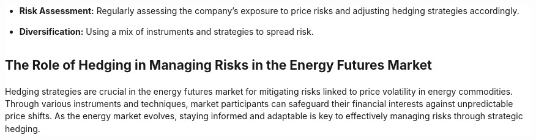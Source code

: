 -   **Risk Assessment:** Regularly assessing the company’s exposure to
    price risks and adjusting hedging strategies accordingly.

-   **Diversification:** Using a mix of instruments and strategies to
    spread risk.

## The Role of Hedging in Managing Risks in the Energy Futures Market

Hedging strategies are crucial in the energy futures market for
mitigating risks linked to price volatility in energy commodities.
Through various instruments and techniques, market participants can
safeguard their financial interests against unpredictable price shifts.
As the energy market evolves, staying informed and adaptable is key to
effectively managing risks through strategic hedging.

